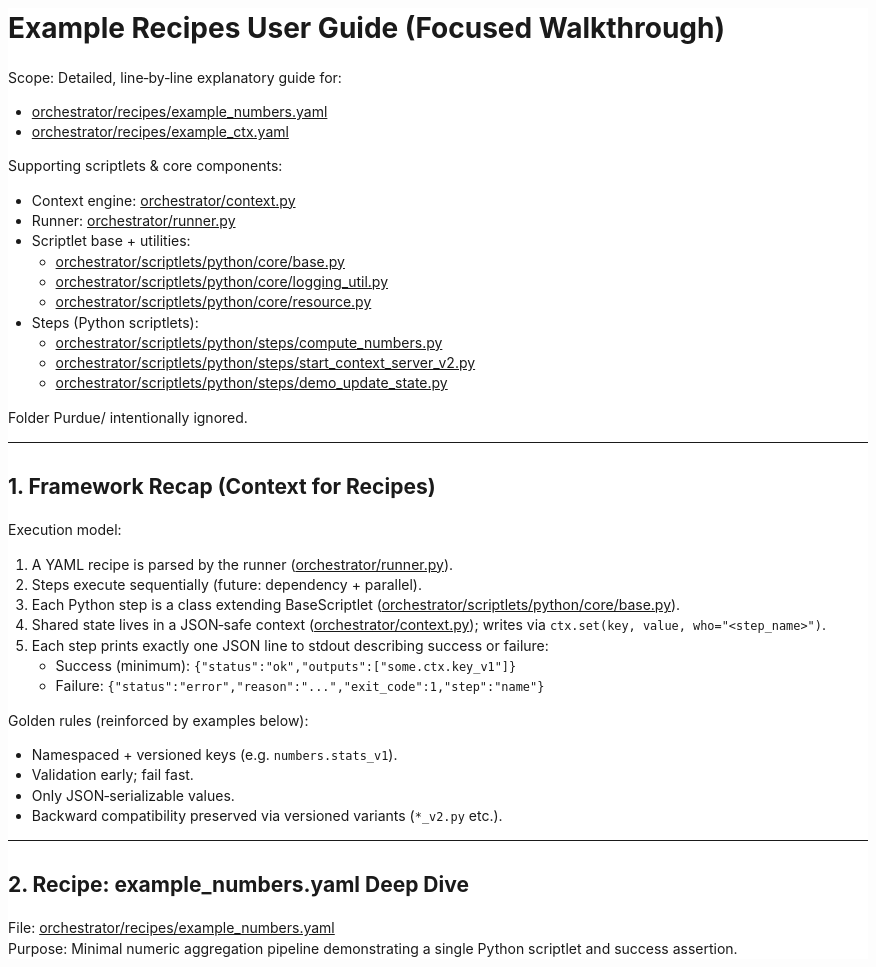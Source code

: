 # Example Recipes User Guide (Focused Walkthrough)

Scope: Detailed, line‑by‑line explanatory guide for:
- [orchestrator/recipes/example_numbers.yaml](orchestrator/recipes/example_numbers.yaml)
- [orchestrator/recipes/example_ctx.yaml](orchestrator/recipes/example_ctx.yaml)

Supporting scriptlets & core components:
- Context engine: [orchestrator/context.py](orchestrator/context.py)
- Runner: [orchestrator/runner.py](orchestrator/runner.py)
- Scriptlet base + utilities:
  - [orchestrator/scriptlets/python/core/base.py](orchestrator/scriptlets/python/core/base.py)
  - [orchestrator/scriptlets/python/core/logging_util.py](orchestrator/scriptlets/python/core/logging_util.py)
  - [orchestrator/scriptlets/python/core/resource.py](orchestrator/scriptlets/python/core/resource.py)
- Steps (Python scriptlets):
  - [orchestrator/scriptlets/python/steps/compute_numbers.py](orchestrator/scriptlets/python/steps/compute_numbers.py)
  - [orchestrator/scriptlets/python/steps/start_context_server_v2.py](orchestrator/scriptlets/python/steps/start_context_server_v2.py)
  - [orchestrator/scriptlets/python/steps/demo_update_state.py](orchestrator/scriptlets/python/steps/demo_update_state.py)

Folder Purdue/ intentionally ignored.

---

## 1. Framework Recap (Context for Recipes)

Execution model:
1. A YAML recipe is parsed by the runner ([orchestrator/runner.py](orchestrator/runner.py)).
2. Steps execute sequentially (future: dependency + parallel).
3. Each Python step is a class extending BaseScriptlet ([orchestrator/scriptlets/python/core/base.py](orchestrator/scriptlets/python/core/base.py)).
4. Shared state lives in a JSON‑safe context ([orchestrator/context.py](orchestrator/context.py)); writes via `ctx.set(key, value, who="<step_name>")`.
5. Each step prints exactly one JSON line to stdout describing success or failure:
   - Success (minimum): `{"status":"ok","outputs":["some.ctx.key_v1"]}`
   - Failure: `{"status":"error","reason":"...","exit_code":1,"step":"name"}`

Golden rules (reinforced by examples below):
- Namespaced + versioned keys (e.g. `numbers.stats_v1`).
- Validation early; fail fast.
- Only JSON‑serializable values.
- Backward compatibility preserved via versioned variants (`*_v2.py` etc.).

---

## 2. Recipe: example_numbers.yaml Deep Dive

File: [orchestrator/recipes/example_numbers.yaml](orchestrator/recipes/example_numbers.yaml)  
Purpose: Minimal numeric aggregation pipeline demonstrating a single Python scriptlet and success assertion.
